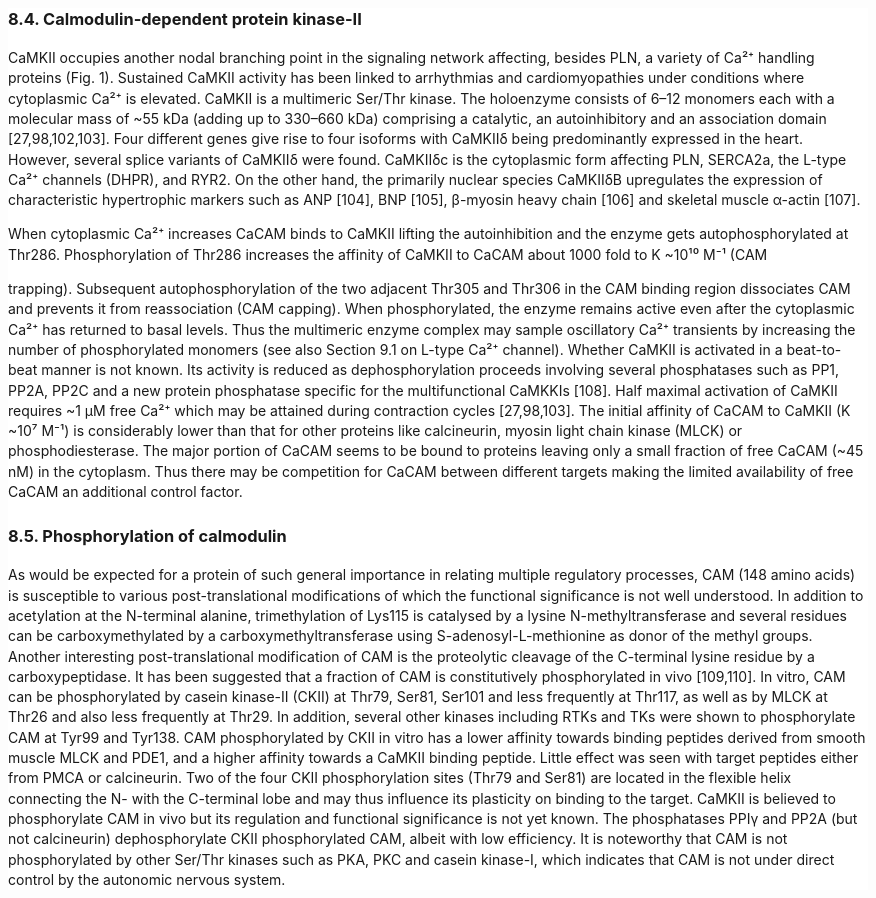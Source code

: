 ### 8.4. Calmodulin-dependent protein kinase-II

CaMKII occupies another nodal branching point in the signaling network affecting, besides PLN, a variety of Ca²⁺ handling proteins (Fig. 1). Sustained CaMKII activity has been linked to arrhythmias and cardiomyopathies under conditions where cytoplasmic Ca²⁺ is elevated. CaMKII is a multimeric Ser/Thr kinase. The holoenzyme consists of 6–12 monomers each with a molecular mass of ~55 kDa (adding up to 330–660 kDa) comprising a catalytic, an autoinhibitory and an association domain [27,98,102,103]. Four different genes give rise to four isoforms with CaMKIIδ being predominantly expressed in the heart. However, several splice variants of CaMKIIδ were found. CaMKIIδc is the cytoplasmic form affecting PLN, SERCA2a, the L-type Ca²⁺ channels (DHPR), and RYR2. On the other hand, the primarily nuclear species CaMKIIδB upregulates the expression of characteristic hypertrophic markers such as ANP [104], BNP [105], β-myosin heavy chain [106] and skeletal muscle α-actin [107].

When cytoplasmic Ca²⁺ increases CaCAM binds to CaMKII lifting the autoinhibition and the enzyme gets autophosphorylated at Thr286. Phosphorylation of Thr286 increases the affinity of CaMKII to CaCAM about 1000 fold to K ~10¹⁰ M⁻¹ (CAM

trapping). Subsequent autophosphorylation of the two adjacent Thr305 and Thr306 in the CAM binding region dissociates CAM and prevents it from reassociation (CAM capping). When phosphorylated, the enzyme remains active even after the cytoplasmic Ca²⁺ has returned to basal levels. Thus the multimeric enzyme complex may sample oscillatory Ca²⁺ transients by increasing the number of phosphorylated monomers (see also Section 9.1 on L-type Ca²⁺ channel). Whether CaMKII is activated in a beat-to-beat manner is not known. Its activity is reduced as dephosphorylation proceeds involving several phosphatases such as PP1, PP2A, PP2C and a new protein phosphatase specific for the multifunctional CaMKKIs [108]. Half maximal activation of CaMKII requires ~1 μM free Ca²⁺ which may be attained during contraction cycles [27,98,103]. The initial affinity of CaCAM to CaMKII (K ~10⁷ M⁻¹) is considerably lower than that for other proteins like calcineurin, myosin light chain kinase (MLCK) or phosphodiesterase. The major portion of CaCAM seems to be bound to proteins leaving only a small fraction of free CaCAM (~45 nM) in the cytoplasm. Thus there may be competition for CaCAM between different targets making the limited availability of free CaCAM an additional control factor.

### 8.5. Phosphorylation of calmodulin

As would be expected for a protein of such general importance in relating multiple regulatory processes, CAM (148 amino acids) is susceptible to various post-translational modifications of which the functional significance is not well understood. In addition to acetylation at the N-terminal alanine, trimethylation of Lys115 is catalysed by a lysine N-methyltransferase and several residues can be carboxymethylated by a carboxymethyltransferase using S-adenosyl-L-methionine as donor of the methyl groups. Another interesting post-translational modification of CAM is the proteolytic cleavage of the C-terminal lysine residue by a carboxypeptidase. It has been suggested that a fraction of CAM is constitutively phosphorylated in vivo [109,110]. In vitro, CAM can be phosphorylated by casein kinase-II (CKII) at Thr79, Ser81, Ser101 and less frequently at Thr117, as well as by MLCK at Thr26 and also less frequently at Thr29. In addition, several other kinases including RTKs and TKs were shown to phosphorylate CAM at Tyr99 and Tyr138. CAM phosphorylated by CKII in vitro has a lower affinity towards binding peptides derived from smooth muscle MLCK and PDE1, and a higher affinity towards a CaMKII binding peptide. Little effect was seen with target peptides either from PMCA or calcineurin. Two of the four CKII phosphorylation sites (Thr79 and Ser81) are located in the flexible helix connecting the N- with the C-terminal lobe and may thus influence its plasticity on binding to the target. CaMKII is believed to phosphorylate CAM in vivo but its regulation and functional significance is not yet known. The phosphatases PPIγ and PP2A (but not calcineurin) dephosphorylate CKII phosphorylated CAM, albeit with low efficiency. It is noteworthy that CAM is not phosphorylated by other Ser/Thr kinases such as PKA, PKC and casein kinase-I, which indicates that CAM is not under direct control by the autonomic nervous system.
